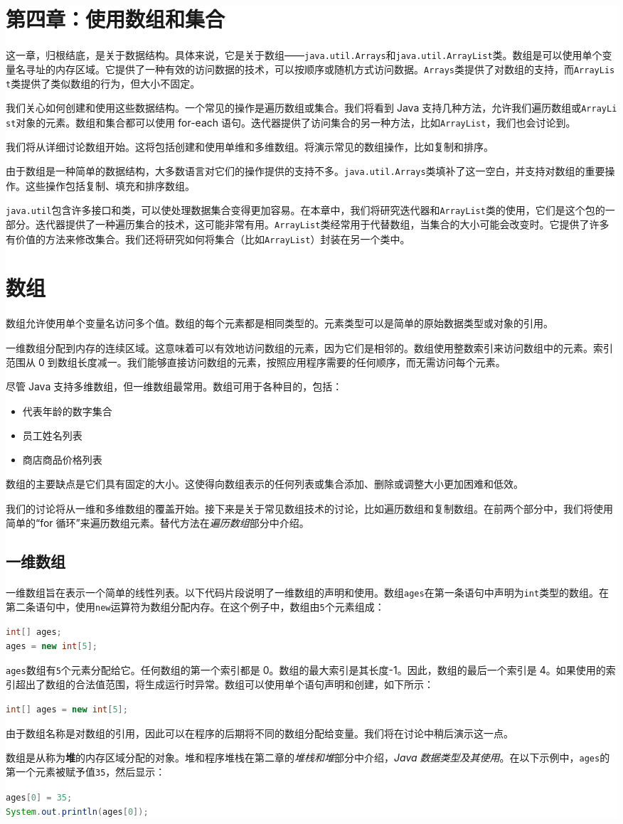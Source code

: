 # 第四章：使用数组和集合

这一章，归根结底，是关于数据结构。具体来说，它是关于数组——`java.util.Arrays`和`java.util.ArrayList`类。数组是可以使用单个变量名寻址的内存区域。它提供了一种有效的访问数据的技术，可以按顺序或随机方式访问数据。`Arrays`类提供了对数组的支持，而`ArrayList`类提供了类似数组的行为，但大小不固定。

我们关心如何创建和使用这些数据结构。一个常见的操作是遍历数组或集合。我们将看到 Java 支持几种方法，允许我们遍历数组或`ArrayList`对象的元素。数组和集合都可以使用 for-each 语句。迭代器提供了访问集合的另一种方法，比如`ArrayList`，我们也会讨论到。

我们将从详细讨论数组开始。这将包括创建和使用单维和多维数组。将演示常见的数组操作，比如复制和排序。

由于数组是一种简单的数据结构，大多数语言对它们的操作提供的支持不多。`java.util.Arrays`类填补了这一空白，并支持对数组的重要操作。这些操作包括复制、填充和排序数组。

`java.util`包含许多接口和类，可以使处理数据集合变得更加容易。在本章中，我们将研究迭代器和`ArrayList`类的使用，它们是这个包的一部分。迭代器提供了一种遍历集合的技术，这可能非常有用。`ArrayList`类经常用于代替数组，当集合的大小可能会改变时。它提供了许多有价值的方法来修改集合。我们还将研究如何将集合（比如`ArrayList`）封装在另一个类中。

# 数组

数组允许使用单个变量名访问多个值。数组的每个元素都是相同类型的。元素类型可以是简单的原始数据类型或对象的引用。

一维数组分配到内存的连续区域。这意味着可以有效地访问数组的元素，因为它们是相邻的。数组使用整数索引来访问数组中的元素。索引范围从 0 到数组长度减一。我们能够直接访问数组的元素，按照应用程序需要的任何顺序，而无需访问每个元素。

尽管 Java 支持多维数组，但一维数组最常用。数组可用于各种目的，包括：

+   代表年龄的数字集合

+   员工姓名列表

+   商店商品价格列表

数组的主要缺点是它们具有固定的大小。这使得向数组表示的任何列表或集合添加、删除或调整大小更加困难和低效。

我们的讨论将从一维和多维数组的覆盖开始。接下来是关于常见数组技术的讨论，比如遍历数组和复制数组。在前两个部分中，我们将使用简单的“for 循环”来遍历数组元素。替代方法在*遍历数组*部分中介绍。

## 一维数组

一维数组旨在表示一个简单的线性列表。以下代码片段说明了一维数组的声明和使用。数组`ages`在第一条语句中声明为`int`类型的数组。在第二条语句中，使用`new`运算符为数组分配内存。在这个例子中，数组由`5`个元素组成：

```java
int[] ages;
ages = new int[5];
```

`ages`数组有`5`个元素分配给它。任何数组的第一个索引都是 0。数组的最大索引是其长度-1。因此，数组的最后一个索引是 4。如果使用的索引超出了数组的合法值范围，将生成运行时异常。数组可以使用单个语句声明和创建，如下所示：

```java
int[] ages = new int[5];
```

由于数组名称是对数组的引用，因此可以在程序的后期将不同的数组分配给变量。我们将在讨论中稍后演示这一点。

数组是从称为**堆**的内存区域分配的对象。堆和程序堆栈在第二章的*堆栈和堆*部分中介绍，*Java 数据类型及其使用*。在以下示例中，`ages`的第一个元素被赋予值`35`，然后显示：

```java
ages[0] = 35;
System.out.println(ages[0]);
```
